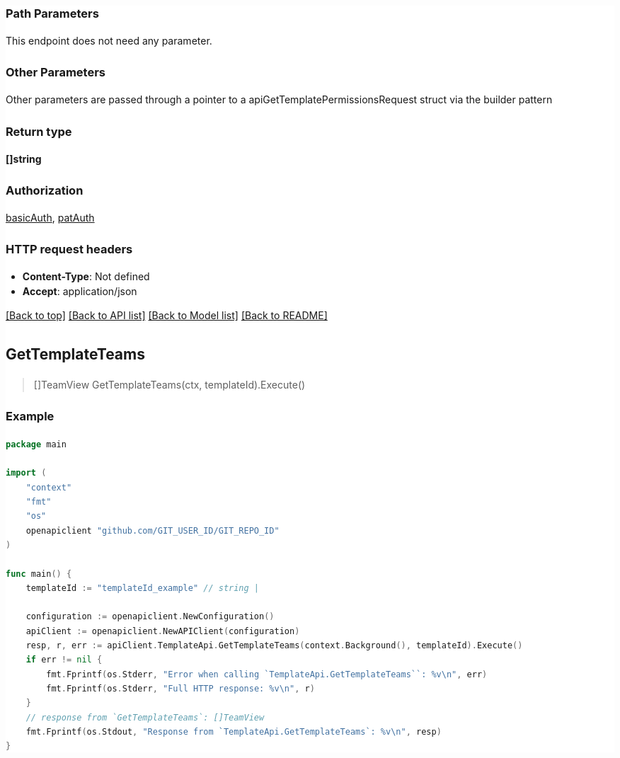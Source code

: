 ```go
```

### Path Parameters

This endpoint does not need any parameter.

### Other Parameters

Other parameters are passed through a pointer to a apiGetTemplatePermissionsRequest struct via the builder pattern


### Return type

**[]string**

### Authorization

[basicAuth](../README.md#basicAuth), [patAuth](../README.md#patAuth)

### HTTP request headers

- **Content-Type**: Not defined
- **Accept**: application/json

[[Back to top]](#) [[Back to API list]](../README.md#documentation-for-api-endpoints)
[[Back to Model list]](../README.md#documentation-for-models)
[[Back to README]](../README.md)


## GetTemplateTeams

> []TeamView GetTemplateTeams(ctx, templateId).Execute()



### Example

```go
package main

import (
    "context"
    "fmt"
    "os"
    openapiclient "github.com/GIT_USER_ID/GIT_REPO_ID"
)

func main() {
    templateId := "templateId_example" // string | 

    configuration := openapiclient.NewConfiguration()
    apiClient := openapiclient.NewAPIClient(configuration)
    resp, r, err := apiClient.TemplateApi.GetTemplateTeams(context.Background(), templateId).Execute()
    if err != nil {
        fmt.Fprintf(os.Stderr, "Error when calling `TemplateApi.GetTemplateTeams``: %v\n", err)
        fmt.Fprintf(os.Stderr, "Full HTTP response: %v\n", r)
    }
    // response from `GetTemplateTeams`: []TeamView
    fmt.Fprintf(os.Stdout, "Response from `TemplateApi.GetTemplateTeams`: %v\n", resp)
}
```
